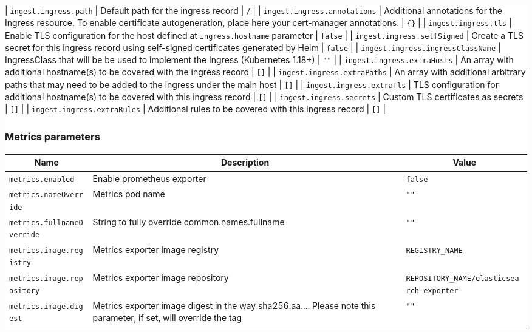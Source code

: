 | `ingest.ingress.path`                                      | Default path for the ingress record                                                                                                                                                                                             | `/`                          |
| `ingest.ingress.annotations`                               | Additional annotations for the Ingress resource. To enable certificate autogeneration, place here your cert-manager annotations.                                                                                                | `{}`                         |
| `ingest.ingress.tls`                                       | Enable TLS configuration for the host defined at `ingress.hostname` parameter                                                                                                                                                   | `false`                      |
| `ingest.ingress.selfSigned`                                | Create a TLS secret for this ingress record using self-signed certificates generated by Helm                                                                                                                                    | `false`                      |
| `ingest.ingress.ingressClassName`                          | IngressClass that will be be used to implement the Ingress (Kubernetes 1.18+)                                                                                                                                                   | `""`                         |
| `ingest.ingress.extraHosts`                                | An array with additional hostname(s) to be covered with the ingress record                                                                                                                                                      | `[]`                         |
| `ingest.ingress.extraPaths`                                | An array with additional arbitrary paths that may need to be added to the ingress under the main host                                                                                                                           | `[]`                         |
| `ingest.ingress.extraTls`                                  | TLS configuration for additional hostname(s) to be covered with this ingress record                                                                                                                                             | `[]`                         |
| `ingest.ingress.secrets`                                   | Custom TLS certificates as secrets                                                                                                                                                                                              | `[]`                         |
| `ingest.ingress.extraRules`                                | Additional rules to be covered with this ingress record                                                                                                                                                                         | `[]`                         |

### Metrics parameters

| Name                                                        | Description                                                                                                                                                                                                                       | Value                                    |
| ----------------------------------------------------------- | --------------------------------------------------------------------------------------------------------------------------------------------------------------------------------------------------------------------------------- | ---------------------------------------- |
| `metrics.enabled`                                           | Enable prometheus exporter                                                                                                                                                                                                        | `false`                                  |
| `metrics.nameOverride`                                      | Metrics pod name                                                                                                                                                                                                                  | `""`                                     |
| `metrics.fullnameOverride`                                  | String to fully override common.names.fullname                                                                                                                                                                                    | `""`                                     |
| `metrics.image.registry`                                    | Metrics exporter image registry                                                                                                                                                                                                   | `REGISTRY_NAME`                          |
| `metrics.image.repository`                                  | Metrics exporter image repository                                                                                                                                                                                                 | `REPOSITORY_NAME/elasticsearch-exporter` |
| `metrics.image.digest`                                      | Metrics exporter image digest in the way sha256:aa.... Please note this parameter, if set, will override the tag                                                                                                                  | `""`                                     |
